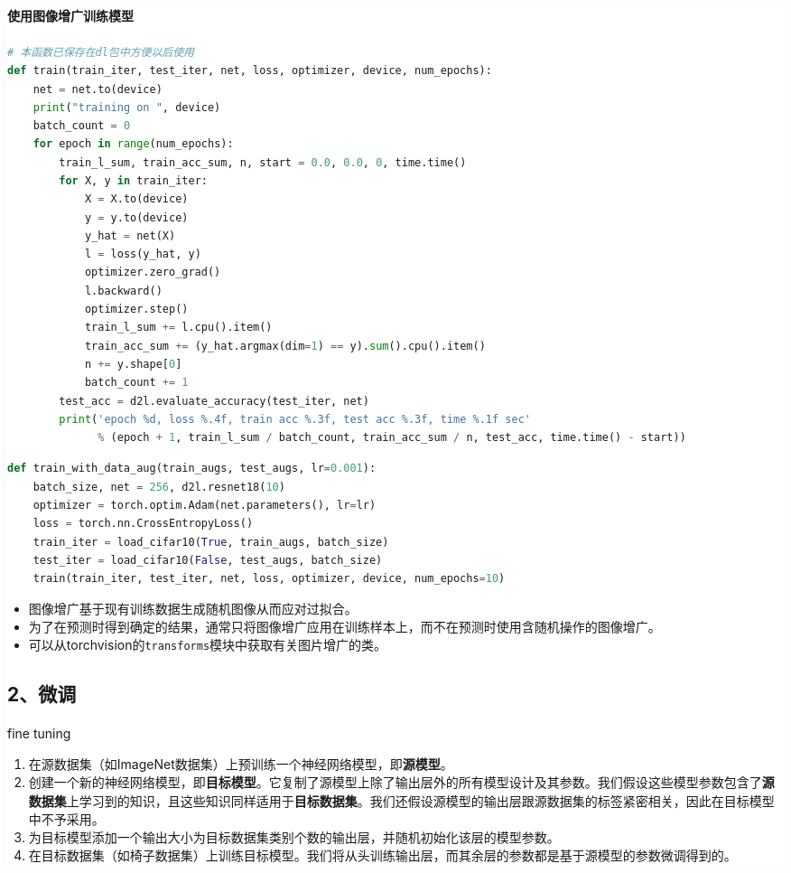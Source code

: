 #### 使用图像增广训练模型

```python
# 本函数已保存在dl包中方便以后使用
def train(train_iter, test_iter, net, loss, optimizer, device, num_epochs):
    net = net.to(device)
    print("training on ", device)
    batch_count = 0
    for epoch in range(num_epochs):
        train_l_sum, train_acc_sum, n, start = 0.0, 0.0, 0, time.time()
        for X, y in train_iter:
            X = X.to(device)
            y = y.to(device)
            y_hat = net(X)
            l = loss(y_hat, y)
            optimizer.zero_grad()
            l.backward()
            optimizer.step()
            train_l_sum += l.cpu().item()
            train_acc_sum += (y_hat.argmax(dim=1) == y).sum().cpu().item()
            n += y.shape[0]
            batch_count += 1
        test_acc = d2l.evaluate_accuracy(test_iter, net)
        print('epoch %d, loss %.4f, train acc %.3f, test acc %.3f, time %.1f sec'
              % (epoch + 1, train_l_sum / batch_count, train_acc_sum / n, test_acc, time.time() - start))
```

```python
def train_with_data_aug(train_augs, test_augs, lr=0.001):
    batch_size, net = 256, d2l.resnet18(10)
    optimizer = torch.optim.Adam(net.parameters(), lr=lr)
    loss = torch.nn.CrossEntropyLoss()
    train_iter = load_cifar10(True, train_augs, batch_size)
    test_iter = load_cifar10(False, test_augs, batch_size)
    train(train_iter, test_iter, net, loss, optimizer, device, num_epochs=10)
```

- 图像增广基于现有训练数据生成随机图像从而应对过拟合。
- 为了在预测时得到确定的结果，通常只将图像增广应用在训练样本上，而不在预测时使用含随机操作的图像增广。
- 可以从torchvision的`transforms`模块中获取有关图片增广的类。

## 2、微调

fine tuning

1. 在源数据集（如ImageNet数据集）上预训练一个神经网络模型，即**源模型**。
2. 创建一个新的神经网络模型，即**目标模型**。它复制了源模型上除了输出层外的所有模型设计及其参数。我们假设这些模型参数包含了**源数据集**上学习到的知识，且这些知识同样适用于**目标数据集**。我们还假设源模型的输出层跟源数据集的标签紧密相关，因此在目标模型中不予采用。
3. 为目标模型添加一个输出大小为目标数据集类别个数的输出层，并随机初始化该层的模型参数。
4. 在目标数据集（如椅子数据集）上训练目标模型。我们将从头训练输出层，而其余层的参数都是基于源模型的参数微调得到的。
